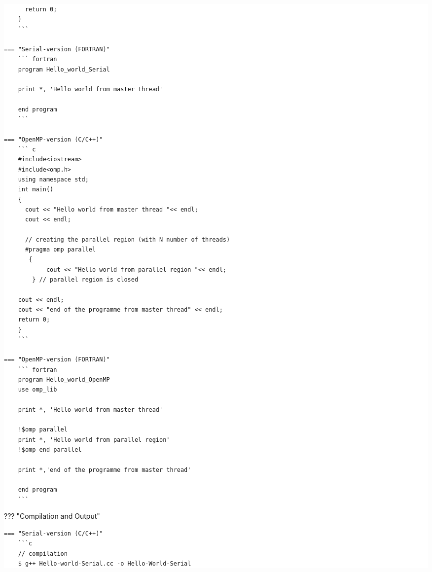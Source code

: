           return 0;
        }
        ```

    === "Serial-version (FORTRAN)"
        ``` fortran
        program Hello_world_Serial
        
        print *, 'Hello world from master thread'
        
        end program
        ```
	
    === "OpenMP-version (C/C++)"
        ``` c
        #include<iostream>
        #include<omp.h>
        using namespace std;
        int main()
        {
          cout << "Hello world from master thread "<< endl;
          cout << endl;
          
          // creating the parallel region (with N number of threads)
          #pragma omp parallel
           {
                cout << "Hello world from parallel region "<< endl;
            } // parallel region is closed
            
        cout << endl;
        cout << "end of the programme from master thread" << endl;
        return 0;
        }
        ```

    === "OpenMP-version (FORTRAN)"
        ``` fortran
        program Hello_world_OpenMP
        use omp_lib

        print *, 'Hello world from master thread'

        !$omp parallel
        print *, 'Hello world from parallel region'
        !$omp end parallel

        print *,'end of the programme from master thread'
        
        end program
        ```

??? "Compilation and Output"

    === "Serial-version (C/C++)"
        ```c
        // compilation
        $ g++ Hello-world-Serial.cc -o Hello-World-Serial
        